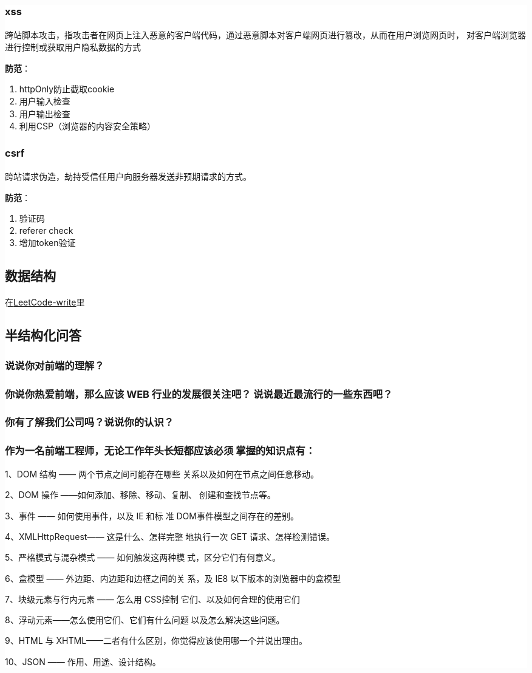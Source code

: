 ### **xss**

跨站脚本攻击，指攻击者在网页上注入恶意的客户端代码，通过恶意脚本对客户端网页进行篡改，从而在用户浏览网页时， 对客户端浏览器进行控制或获取用户隐私数据的方式

**防范**：

1.  httpOnly防止截取cookie
2.  用户输入检查
3.  用户输出检查
4.  利用CSP（浏览器的内容安全策略）

### csrf

跨站请求伪造，劫持受信任用户向服务器发送非预期请求的方式。

**防范**：

1.  验证码
2.  referer check
3.  增加token验证

## 数据结构

在[LeetCode-write](/Users/suntian/codes/webproject/tianguoguoblog.io/_posts/2020-12-09-LeeCode-write.md)里

## 半结构化问答

### 说说你对前端的理解？

### 你说你热爱前端，那么应该 WEB 行业的发展很关注吧？ 说说最近最流行的一些东西吧？

### 你有了解我们公司吗？说说你的认识？

### 作为一名前端工程师，无论工作年头长短都应该必须 掌握的知识点有：

1、DOM 结构 —— 两个节点之间可能存在哪些 关系以及如何在节点之间任意移动。

2、DOM 操作 ——如何添加、移除、移动、复制、 创建和查找节点等。

3、事件 —— 如何使用事件，以及 IE 和标 准 DOM事件模型之间存在的差别。

4、XMLHttpRequest—— 这是什么、怎样完整 地执行一次 GET 请求、怎样检测错误。

5、严格模式与混杂模式 —— 如何触发这两种模 式，区分它们有何意义。

6、盒模型 —— 外边距、内边距和边框之间的关 系，及 IE8 以下版本的浏览器中的盒模型

7、块级元素与行内元素 —— 怎么用 CSS控制 它们、以及如何合理的使用它们

8、浮动元素——怎么使用它们、它们有什么问题 以及怎么解决这些问题。

9、HTML 与 XHTML——二者有什么区别，你觉得应该使用哪一个并说出理由。

10、JSON —— 作用、用途、设计结构。